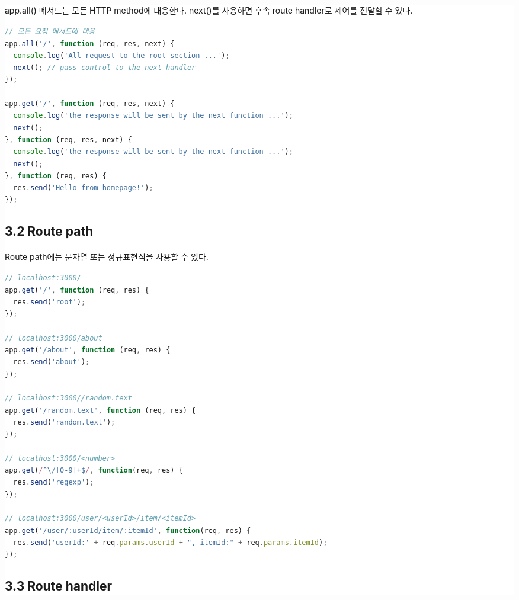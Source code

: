 app.all() 메서드는 모든 HTTP method에 대응한다. next()를 사용하면 후속 route handler로 제어를 전달할 수 있다.

```javascript
// 모든 요청 메서드에 대응
app.all('/', function (req, res, next) {
  console.log('All request to the root section ...');
  next(); // pass control to the next handler
});

app.get('/', function (req, res, next) {
  console.log('the response will be sent by the next function ...');
  next();
}, function (req, res, next) {
  console.log('the response will be sent by the next function ...');
  next();
}, function (req, res) {
  res.send('Hello from homepage!');
});
```

## 3.2 Route path

Route path에는 문자열 또는 정규표현식을 사용할 수 있다.

```javascript
// localhost:3000/
app.get('/', function (req, res) {
  res.send('root');
});

// localhost:3000/about
app.get('/about', function (req, res) {
  res.send('about');
});

// localhost:3000//random.text
app.get('/random.text', function (req, res) {
  res.send('random.text');
});

// localhost:3000/<number>
app.get(/^\/[0-9]+$/, function(req, res) {
  res.send('regexp');
});

// localhost:3000/user/<userId>/item/<itemId>
app.get('/user/:userId/item/:itemId', function(req, res) {
  res.send('userId:' + req.params.userId + ", itemId:" + req.params.itemId);
});
```

## 3.3 Route handler
